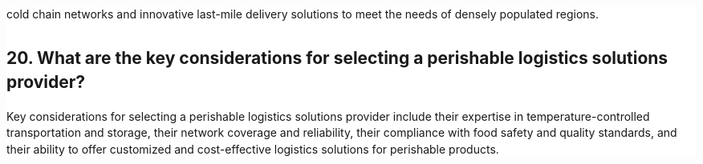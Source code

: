 cold chain networks and innovative last-mile delivery solutions to meet the needs of densely populated regions.</p> <h2>20. What are the key considerations for selecting a perishable logistics solutions provider?</h2> <p>Key considerations for selecting a perishable logistics solutions provider include their expertise in temperature-controlled transportation and storage, their network coverage and reliability, their compliance with food safety and quality standards, and their ability to offer customized and cost-effective logistics solutions for perishable products.</p></body></html></strong></p>
